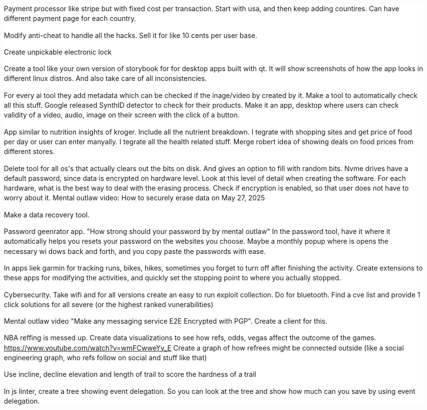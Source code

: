 Payment processor like stripe but with fixed cost per transaction.
Start with usa, and then keep adding countires. Can have different payment page for each country.

Modify anti-cheat to handle all the hacks. Sell it for like 10 cents per user base.

Create unpickable electronic lock

Create a tool like your own version of storybook for for desktop apps built with qt. It will show screenshots of how the app looks in different linux distros.
And also take care of all inconsistencies.

For every ai tool they add metadata which can be checked if the inage/video by created by it.
Make a tool to automatically check all this stuff. Google released SynthID detector to check for their products.
Make it an app, desktop where users can check validity of a video, audio, image on their screen with the click of a button.

App similar to nutrition insights of kroger. Include all the nutrient breakdown. I tegrate with shopping sites and get price of food per day or user can enter manyally. I tegrate all the health related stuff.
Merge robert idea of showing deals on food prices from different stores.

Delete tool for all os's that actually clears out the bits on disk. And gives an option to fill with random bits.
Nvme drives have a default password, since data is encrypted on hardware level. Look at this level of detail when creating the software.
For each hardware, what is the best way to deal with the erasing process.
Check if encryption is enabled, so that user does not have to worry about it.
Mental outlaw video: How to securely erase data on May 27, 2025

Make a data recovery tool.

Password geenrator app. "How strong should your password by by mental outlaw"
In the password tool, have it where it automatically helps you resets your password on the websites you choose.
Maybe a monthly popup where is opens the necessary wi dows back and forth, and you copy paste the passwords with ease.

In apps liek garmin for tracking runs, bikes, hikes, sometimes you forget to turn off after finishing the activity. Create extensions to these apps for modifying the activities, and quickly set the stopping point to where you actually stopped.

Cybersecurity. Take wifi and for all versions create an easy to run exploit collection.
Do for bluetooth.
Find a cve list and provide 1 click solutions for all severe (or the highest ranked vunerabilities)

Mental outlaw video "Make any messaging service E2E Encrypted with PGP". Create a client for this.

NBA reffing is messed up. Create data visualizations to see how refs, odds, vegas affect the outcome of the games. https://www.youtube.com/watch?v=wmFCwweYy_E
Create a graph of how refrees might be connected outside (like a social engineering graph, who refs follow on social and stuff like that)

Use incline, decline elevation and length of trail to score the hardness of a trail

In js linter, create a tree showing event delegation. So you can look at the tree and show how much can you save by using event delegation.
